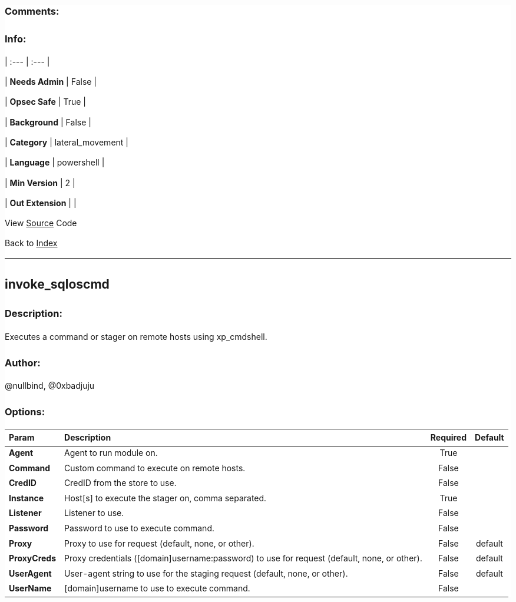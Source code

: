 ### Comments:



### Info:

| :--- | :--- |

| **Needs Admin** | False |

| **Opsec Safe**  | True |

| **Background**  | False |

| **Category**    | lateral_movement |

| **Language**    | powershell |

| **Min Version** | 2 |

| **Out Extension** | |



View [Source](https://github.com/EmpireProject/Empire/blob/master/data/module_source/lateral_movement) Code

Back to [Index](#index)





 
*****

## invoke_sqloscmd

### Description: 

Executes a command or stager on remote hosts using xp_cmdshell.

### Author:

@nullbind, @0xbadjuju

### Options:

| Param | Description | Required | Default |
| :--- | :--- | :---: | :---: |
| **Agent** | Agent to run module on. | True |  |
| **Command** | Custom command to execute on remote hosts. | False |  |
| **CredID** | CredID from the store to use. | False |  |
| **Instance** | Host[s] to execute the stager on, comma separated. | True |  |
| **Listener** | Listener to use. | False |  |
| **Password** | Password to use to execute command. | False |  |
| **Proxy** | Proxy to use for request (default, none, or other). | False | default |
| **ProxyCreds** | Proxy credentials ([domain\]username:password) to use for request (default, none, or other). | False | default |
| **UserAgent** | User-agent string to use for the staging request (default, none, or other). | False | default |
| **UserName** | [domain\]username to use to execute command. | False |  |
